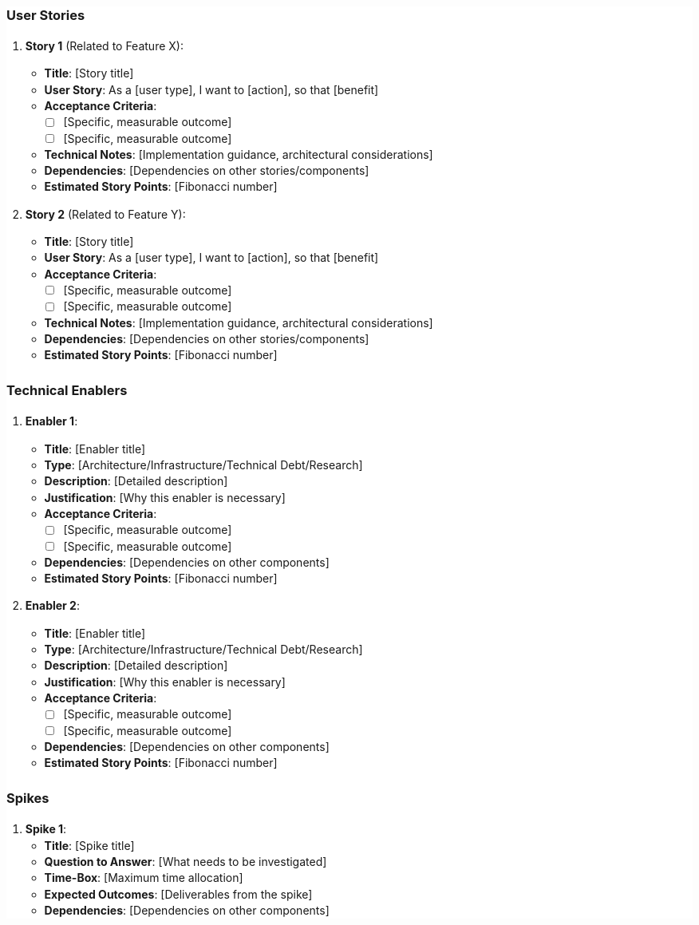 ### User Stories

1. **Story 1** (Related to Feature X):
   - **Title**: [Story title]
   - **User Story**: As a [user type], I want to [action], so that [benefit]
   - **Acceptance Criteria**:
     - [ ] [Specific, measurable outcome]
     - [ ] [Specific, measurable outcome]
   - **Technical Notes**: [Implementation guidance, architectural considerations]
   - **Dependencies**: [Dependencies on other stories/components]
   - **Estimated Story Points**: [Fibonacci number]

2. **Story 2** (Related to Feature Y):
   - **Title**: [Story title]
   - **User Story**: As a [user type], I want to [action], so that [benefit]
   - **Acceptance Criteria**:
     - [ ] [Specific, measurable outcome]
     - [ ] [Specific, measurable outcome]
   - **Technical Notes**: [Implementation guidance, architectural considerations]
   - **Dependencies**: [Dependencies on other stories/components]
   - **Estimated Story Points**: [Fibonacci number]

### Technical Enablers

1. **Enabler 1**:
   - **Title**: [Enabler title]
   - **Type**: [Architecture/Infrastructure/Technical Debt/Research]
   - **Description**: [Detailed description]
   - **Justification**: [Why this enabler is necessary]
   - **Acceptance Criteria**:
     - [ ] [Specific, measurable outcome]
     - [ ] [Specific, measurable outcome]
   - **Dependencies**: [Dependencies on other components]
   - **Estimated Story Points**: [Fibonacci number]

2. **Enabler 2**:
   - **Title**: [Enabler title]
   - **Type**: [Architecture/Infrastructure/Technical Debt/Research]
   - **Description**: [Detailed description]
   - **Justification**: [Why this enabler is necessary]
   - **Acceptance Criteria**:
     - [ ] [Specific, measurable outcome]
     - [ ] [Specific, measurable outcome]
   - **Dependencies**: [Dependencies on other components]
   - **Estimated Story Points**: [Fibonacci number]

### Spikes

1. **Spike 1**:
   - **Title**: [Spike title]
   - **Question to Answer**: [What needs to be investigated]
   - **Time-Box**: [Maximum time allocation]
   - **Expected Outcomes**: [Deliverables from the spike]
   - **Dependencies**: [Dependencies on other components]
